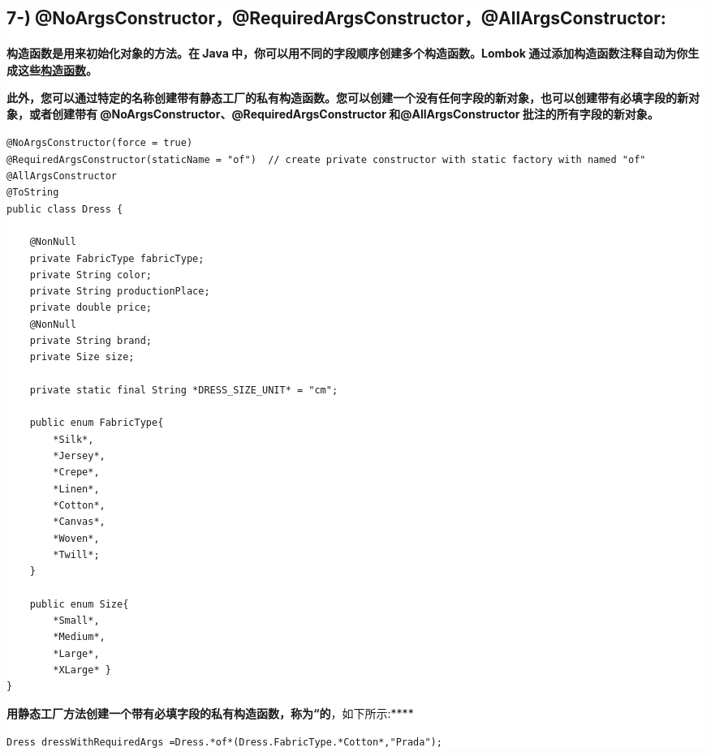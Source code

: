 ## **7-) @NoArgsConstructor，@RequiredArgsConstructor，@AllArgsConstructor:**

**构造函数是用来初始化对象的方法。在 Java 中，你可以用不同的字段顺序创建多个构造函数。Lombok 通过添加构造函数注释自动为你生成这些[构造函数](https://javarevisited.blogspot.com/2012/12/what-is-constructor-in-java-example-chainning-overloading.html)。**

**此外，您可以通过特定的名称创建带有静态工厂的私有构造函数。您可以创建一个没有任何字段的新对象，也可以创建带有必填字段的新对象，或者创建带有 **@NoArgsConstructor、@RequiredArgsConstructor 和@AllArgsConstructor** 批注的所有字段的新对象。**

```
@NoArgsConstructor(force = true)
@RequiredArgsConstructor(staticName = "of")  // create private constructor with static factory with named "of"
@AllArgsConstructor
@ToString
public class Dress {

    @NonNull
    private FabricType fabricType;
    private String color;
    private String productionPlace;
    private double price;
    @NonNull
    private String brand;
    private Size size;

    private static final String *DRESS_SIZE_UNIT* = "cm";

    public enum FabricType{
        *Silk*,
        *Jersey*,
        *Crepe*,
        *Linen*,
        *Cotton*,
        *Canvas*,
        *Woven*,
        *Twill*;
    }

    public enum Size{
        *Small*,
        *Medium*,
        *Large*,
        *XLarge* }
}
```

**用静态工厂方法创建一个带有必填字段的私有构造函数，称为“的**，如下所示:****

```
Dress dressWithRequiredArgs =Dress.*of*(Dress.FabricType.*Cotton*,"Prada");
```
